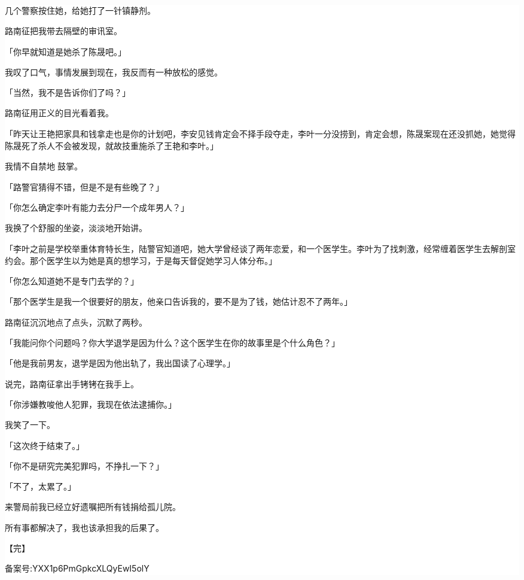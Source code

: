 几个警察按住她，给她打了一针镇静剂。

路南征把我带去隔壁的审讯室。

「你早就知道是她杀了陈晟吧。」

我叹了口气，事情发展到现在，我反而有一种放松的感觉。

「当然，我不是告诉你们了吗？」

路南征用正义的目光看着我。

「昨天让王艳把家具和钱拿走也是你的计划吧，李安见钱肯定会不择手段夺走，李叶一分没捞到，肯定会想，陈晟案现在还没抓她，她觉得陈晟死了杀人不会被发现，就故技重施杀了王艳和李叶。」

我情不自禁地 鼓掌。

「路警官猜得不错，但是不是有些晚了？」

「你怎么确定李叶有能力去分尸一个成年男人？」

我换了个舒服的坐姿，淡淡地开始讲。

「李叶之前是学校举重体育特长生，陆警官知道吧，她大学曾经谈了两年恋爱，和一个医学生。李叶为了找刺激，经常缠着医学生去解剖室约会。那个医学生以为她是真的想学习，于是每天督促她学习人体分布。」

「你怎么知道她不是专门去学的？」

「那个医学生是我一个很要好的朋友，他亲口告诉我的，要不是为了钱，她估计忍不了两年。」

路南征沉沉地点了点头，沉默了两秒。

「我能问你个问题吗？你大学退学是因为什么？这个医学生在你的故事里是个什么角色？」

「他是我前男友，退学是因为他出轨了，我出国读了心理学。」

说完，路南征拿出手铐铐在我手上。

「你涉嫌教唆他人犯罪，我现在依法逮捕你。」

我笑了一下。

「这次终于结束了。」

「你不是研究完美犯罪吗，不挣扎一下？」

「不了，太累了。」

来警局前我已经立好遗嘱把所有钱捐给孤儿院。

所有事都解决了，我也该承担我的后果了。

【完】

备案号:YXX1p6PmGpkcXLQyEwI5olY